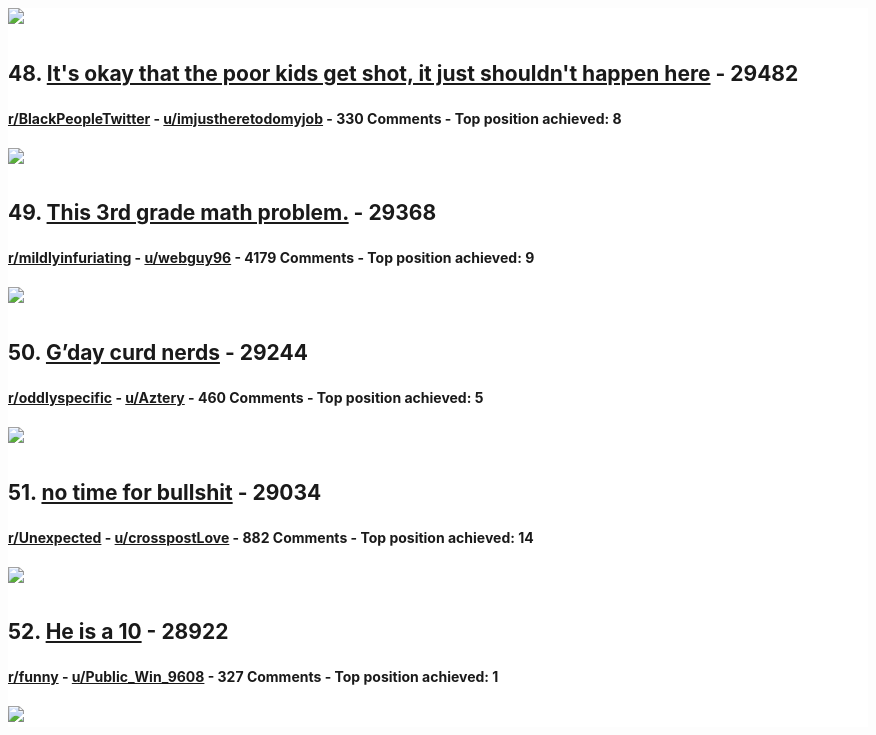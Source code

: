 <a href="https://www.reddit.com/gallery/vrws2y"><img src="https://b.thumbs.redditmedia.com/x7D-aN-9bT9dNkgTUZP3dguJlAL0YaH73_3TaDFUQpU.jpg"></img></a>

## 48. [It's okay that the poor kids get shot, it just shouldn't happen here](http://reddit.com/r/BlackPeopleTwitter/comments/vrw4e5/its_okay_that_the_poor_kids_get_shot_it_just/) - 29482
#### [r/BlackPeopleTwitter](http://reddit.com/r/BlackPeopleTwitter) - [u/imjustheretodomyjob](http://reddit.com/u/imjustheretodomyjob) - 330 Comments - Top position achieved: 8

<a href="https://i.redd.it/1gh4tmh3oq991.jpg"><img src="https://b.thumbs.redditmedia.com/r8N02SyTe_MfbKMTHBTmH0ocY8weboHM6ax7zL-pgDU.jpg"></img></a>

## 49. [This 3rd grade math problem.](http://reddit.com/r/mildlyinfuriating/comments/vs0sth/this_3rd_grade_math_problem/) - 29368
#### [r/mildlyinfuriating](http://reddit.com/r/mildlyinfuriating) - [u/webguy96](http://reddit.com/u/webguy96) - 4179 Comments - Top position achieved: 9

<a href="https://i.redd.it/tlze8tw5sr991.jpg"><img src="https://a.thumbs.redditmedia.com/OhQFBEUysh9Olyh7w_rQLcwOeqFXKlyUiLRXmFQVOL8.jpg"></img></a>

## 50. [G’day curd nerds](http://reddit.com/r/oddlyspecific/comments/vs61c0/gday_curd_nerds/) - 29244
#### [r/oddlyspecific](http://reddit.com/r/oddlyspecific) - [u/Aztery](http://reddit.com/u/Aztery) - 460 Comments - Top position achieved: 5

<a href="https://i.redd.it/8xe1w0e5xs991.png"><img src="https://b.thumbs.redditmedia.com/0WzpoPoydY0tiC-r5W1Ql_6EBeCIRhliSrRjYFs5mPw.jpg"></img></a>

## 51. [no time for bullshit](http://reddit.com/r/Unexpected/comments/vrx0zr/no_time_for_bullshit/) - 29034
#### [r/Unexpected](http://reddit.com/r/Unexpected) - [u/crosspostLove](http://reddit.com/u/crosspostLove) - 882 Comments - Top position achieved: 14

<a href="https://i.imgur.com/Nmr0SEk.gifv"><img src="https://b.thumbs.redditmedia.com/JktIcIr7A5dsQRCFx8LziZUcUzQIjlQVQ0rWJIFWd9k.jpg"></img></a>

## 52. [He is a 10](http://reddit.com/r/funny/comments/vrvrg6/he_is_a_10/) - 28922
#### [r/funny](http://reddit.com/r/funny) - [u/Public_Win_9608](http://reddit.com/u/Public_Win_9608) - 327 Comments - Top position achieved: 1

<a href="https://v.redd.it/qt9maw6ekq991"><img src="https://a.thumbs.redditmedia.com/e2JohD-fgeXAZArG4xfiIw6Axqgj6DcWy5EGAQ-vab0.jpg"></img></a>
